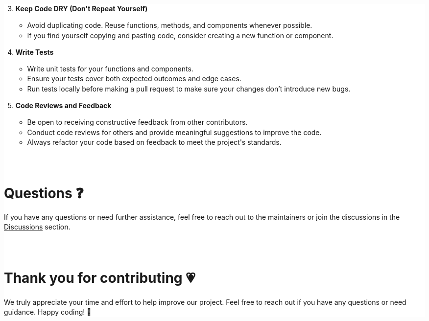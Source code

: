 3. **Keep Code DRY (Don't Repeat Yourself)**

   - Avoid duplicating code. Reuse functions, methods, and components whenever possible.
   - If you find yourself copying and pasting code, consider creating a new function or component.

4. **Write Tests**

   - Write unit tests for your functions and components.
   - Ensure your tests cover both expected outcomes and edge cases.
   - Run tests locally before making a pull request to make sure your changes don’t introduce new bugs.

5. **Code Reviews and Feedback**

   - Be open to receiving constructive feedback from other contributors.
   - Conduct code reviews for others and provide meaningful suggestions to improve the code.
   - Always refactor your code based on feedback to meet the project's standards.

<br>

# Questions ❓

If you have any questions or need further assistance, feel free to reach out to the maintainers or join the discussions in the [Discussions](https://github.com/your-username/ConnectRent.in/discussions) section.

<br>

# Thank you for contributing 💗

We truly appreciate your time and effort to help improve our project. Feel free to reach out if you have any questions or need guidance. Happy coding! 🚀

##
